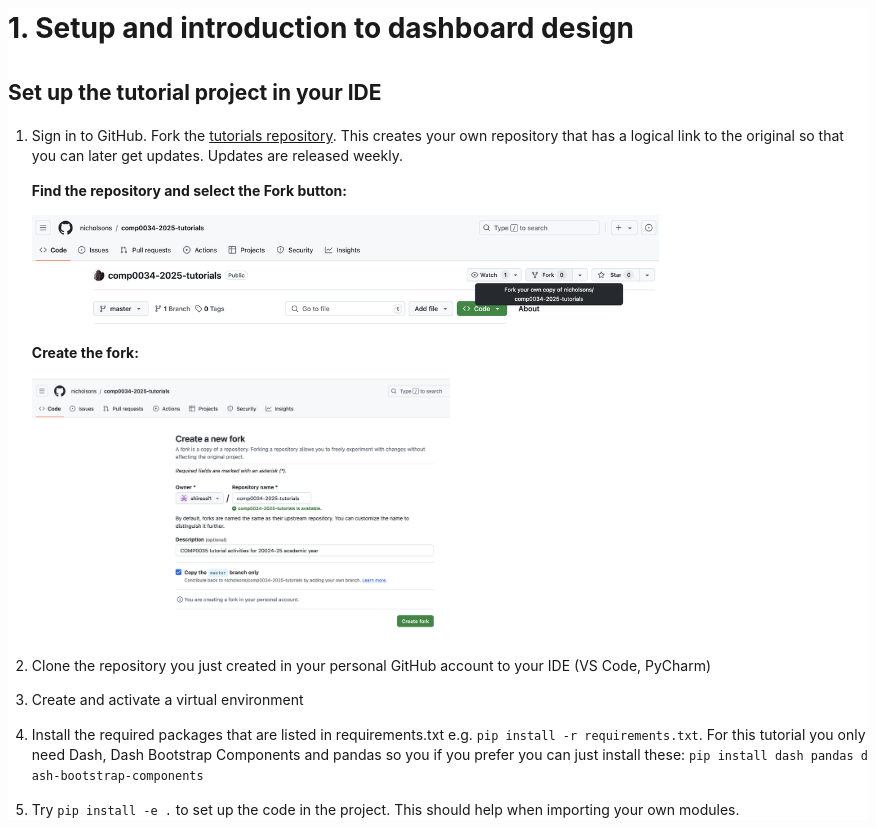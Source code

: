 # 1. Setup and introduction to dashboard design

## Set up the tutorial project in your IDE

1. Sign in to GitHub. Fork the [tutorials repository](https://github.com/nicholsons/comp0034-2025-tutorials). This
   creates your own repository that has a logical link to the original so that you can later get updates. Updates are
   released weekly.

   **Find the repository and select the Fork button:**

    <img alt="Select Fork button" src="../img/gh-fork-button.png" style="width: 75%;">

   **Create the fork:**

   <img alt="Create the Fork" src="../img/gh-fork-create.png" style="width: 50%;">
2. Clone the repository you just created in your personal GitHub account to your IDE (VS Code, PyCharm)
3. Create and activate a virtual environment
4. Install the required packages that are listed in requirements.txt e.g. `pip install -r requirements.txt`. For this
   tutorial you only need Dash, Dash Bootstrap Components and pandas so you if you prefer you can just install these:
   `pip install dash pandas dash-bootstrap-components`
5. Try `pip install -e .` to set up the code in the project. This should help when importing your own modules.
